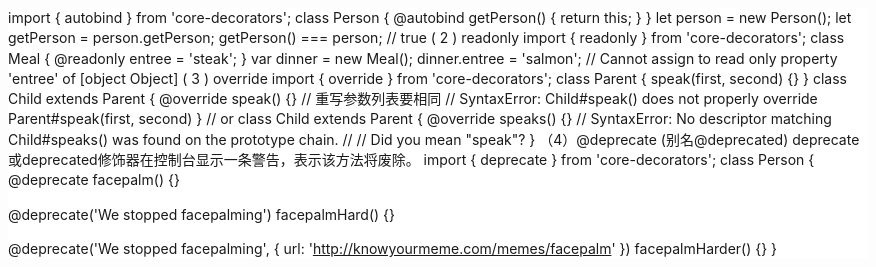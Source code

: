 import { autobind } from 'core-decorators';
class Person {
  @autobind
  getPerson() {
    return this;
  }
}
let person = new Person();
let getPerson = person.getPerson;
getPerson() === person;
// true
( 2 ) readonly
import { readonly } from 'core-decorators';
class Meal {
  @readonly
  entree = 'steak';
}
var dinner = new Meal();
dinner.entree = 'salmon';
// Cannot assign to read only property 'entree' of [object Object]
( 3 ) override
import { override } from 'core-decorators';
class Parent {
  speak(first, second) {}
}
class Child extends Parent {
  @override
  speak() {}  // 重写参数列表要相同
  // SyntaxError: Child#speak() does not properly override Parent#speak(first, second)
}
// or
class Child extends Parent {
  @override
  speaks() {}
  // SyntaxError: No descriptor matching Child#speaks() was found on the prototype chain.
  //
  //   Did you mean "speak"?
}
（4）@deprecate (别名@deprecated)
deprecate或deprecated修饰器在控制台显示一条警告，表示该方法将废除。
import { deprecate } from 'core-decorators';
class Person {
  @deprecate
  facepalm() {}

  @deprecate('We stopped facepalming')
  facepalmHard() {}

  @deprecate('We stopped facepalming', { url: 'http://knowyourmeme.com/memes/facepalm' })
  facepalmHarder() {}
}

